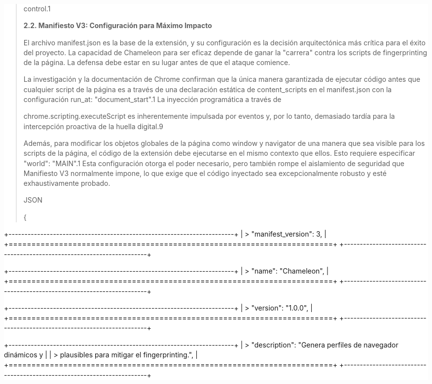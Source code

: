 > control.1
>
> **2.2. Manifiesto V3: Configuración para Máximo Impacto**
>
> El archivo manifest.json es la base de la extensión, y su
> configuración es la decisión arquitectónica más crítica para el éxito
> del proyecto. La capacidad de Chameleon para ser eficaz depende de
> ganar la \"carrera\" contra los scripts de fingerprinting de la
> página. La defensa debe estar en su lugar antes de que el ataque
> comience.
>
> La investigación y la documentación de Chrome confirman que la única
> manera garantizada de ejecutar código antes que cualquier script de la
> página es a través de una declaración estática de content_scripts en
> el manifest.json con la configuración run_at: \"document_start\".1 La
> inyección programática a través de
>
> chrome.scripting.executeScript es inherentemente impulsada por eventos
> y, por lo tanto, demasiado tardía para la intercepción proactiva de la
> huella digital.9
>
> Además, para modificar los objetos globales de la página como window y
> navigator de una manera que sea visible para los scripts de la página,
> el código de la extensión debe ejecutarse en el mismo contexto que
> ellos. Esto requiere especificar \"world\": \"MAIN\".1 Esta
> configuración otorga el poder necesario, pero también rompe el
> aislamiento de seguridad que Manifiesto V3 normalmente impone, lo que
> exige que el código inyectado sea excepcionalmente robusto y esté
> exhaustivamente probado.
>
> JSON
>
> {​

+-----------------------------------------------------------------------+
| > \"manifest_version\": 3,​                                            |
+=======================================================================+
+-----------------------------------------------------------------------+

+-----------------------------------------------------------------------+
| > \"name\": \"Chameleon\",​                                            |
+=======================================================================+
+-----------------------------------------------------------------------+

+-----------------------------------------------------------------------+
| > \"version\": \"1.0.0\",​                                             |
+=======================================================================+
+-----------------------------------------------------------------------+

+-----------------------------------------------------------------------+
| > \"description\": \"Genera perfiles de navegador dinámicos y         |
| > plausibles para mitigar el fingerprinting.\",​                       |
+=======================================================================+
+-----------------------------------------------------------------------+
